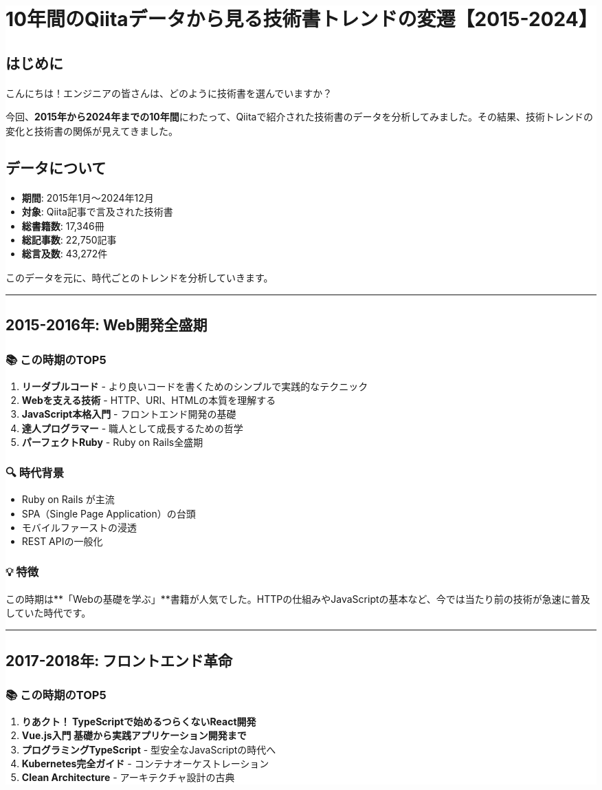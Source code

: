 # 10年間のQiitaデータから見る技術書トレンドの変遷【2015-2024】

## はじめに

こんにちは！エンジニアの皆さんは、どのように技術書を選んでいますか？

今回、**2015年から2024年までの10年間**にわたって、Qiitaで紹介された技術書のデータを分析してみました。その結果、技術トレンドの変化と技術書の関係が見えてきました。

## データについて

- **期間**: 2015年1月〜2024年12月
- **対象**: Qiita記事で言及された技術書
- **総書籍数**: 17,346冊
- **総記事数**: 22,750記事
- **総言及数**: 43,272件

このデータを元に、時代ごとのトレンドを分析していきます。

---

## 2015-2016年: Web開発全盛期

### 📚 この時期のTOP5

1. **リーダブルコード** - より良いコードを書くためのシンプルで実践的なテクニック
2. **Webを支える技術** - HTTP、URI、HTMLの本質を理解する
3. **JavaScript本格入門** - フロントエンド開発の基礎
4. **達人プログラマー** - 職人として成長するための哲学
5. **パーフェクトRuby** - Ruby on Rails全盛期

### 🔍 時代背景

- Ruby on Rails が主流
- SPA（Single Page Application）の台頭
- モバイルファーストの浸透
- REST APIの一般化

### 💡 特徴

この時期は**「Webの基礎を学ぶ」**書籍が人気でした。HTTPの仕組みやJavaScriptの基本など、今では当たり前の技術が急速に普及していた時代です。

---

## 2017-2018年: フロントエンド革命

### 📚 この時期のTOP5

1. **りあクト！ TypeScriptで始めるつらくないReact開発**
2. **Vue.js入門 基礎から実践アプリケーション開発まで**
3. **プログラミングTypeScript** - 型安全なJavaScriptの時代へ
4. **Kubernetes完全ガイド** - コンテナオーケストレーション
5. **Clean Architecture** - アーキテクチャ設計の古典

